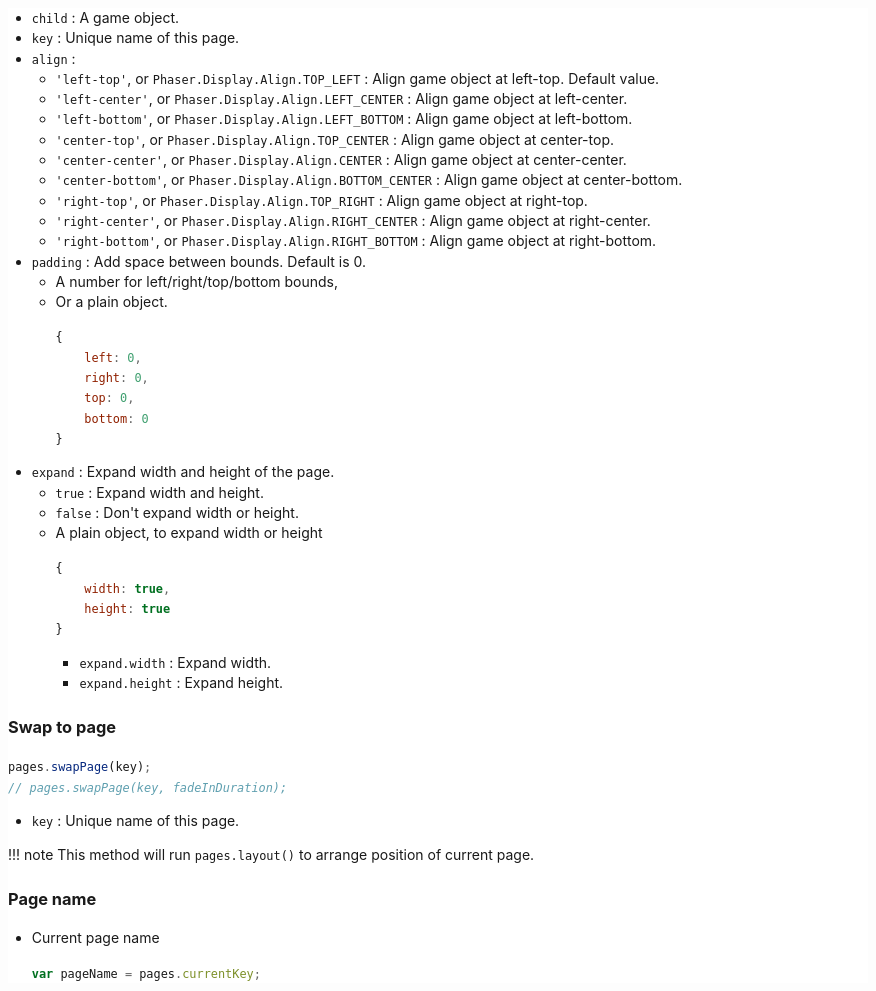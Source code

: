- `child` : A game object.
- `key` : Unique name of this page.
- `align` :
    - `'left-top'`, or `Phaser.Display.Align.TOP_LEFT` : Align game object at left-top. Default value.
    - `'left-center'`, or `Phaser.Display.Align.LEFT_CENTER` : Align game object at left-center.
    - `'left-bottom'`, or `Phaser.Display.Align.LEFT_BOTTOM` : Align game object at left-bottom.
    - `'center-top'`, or `Phaser.Display.Align.TOP_CENTER` : Align game object at center-top.
    - `'center-center'`, or `Phaser.Display.Align.CENTER` : Align game object at center-center.
    - `'center-bottom'`, or `Phaser.Display.Align.BOTTOM_CENTER` : Align game object at center-bottom.
    - `'right-top'`, or `Phaser.Display.Align.TOP_RIGHT` : Align game object at right-top.
    - `'right-center'`, or `Phaser.Display.Align.RIGHT_CENTER` : Align game object at right-center.
    - `'right-bottom'`, or `Phaser.Display.Align.RIGHT_BOTTOM` : Align game object at right-bottom.
- `padding` : Add space between bounds. Default is 0.
    - A number for left/right/top/bottom bounds,
    - Or a plain object.
        ```javascript
        {
            left: 0,
            right: 0,
            top: 0,
            bottom: 0
        }
        ```
- `expand` : Expand width and height of the page.
    - `true` : Expand width and height.
    - `false` : Don't expand width or height.
    - A plain object, to expand width or height
        ```javascript
        {
            width: true,
            height: true
        }
        ```
        - `expand.width` : Expand width.
        - `expand.height` : Expand height.

### Swap to page

```javascript
pages.swapPage(key);
// pages.swapPage(key, fadeInDuration);
```

- `key` : Unique name of this page.

!!! note
    This method will run `pages.layout()` to arrange position of current page.

### Page name

- Current page name
    ```javascript
    var pageName = pages.currentKey;
    ```

